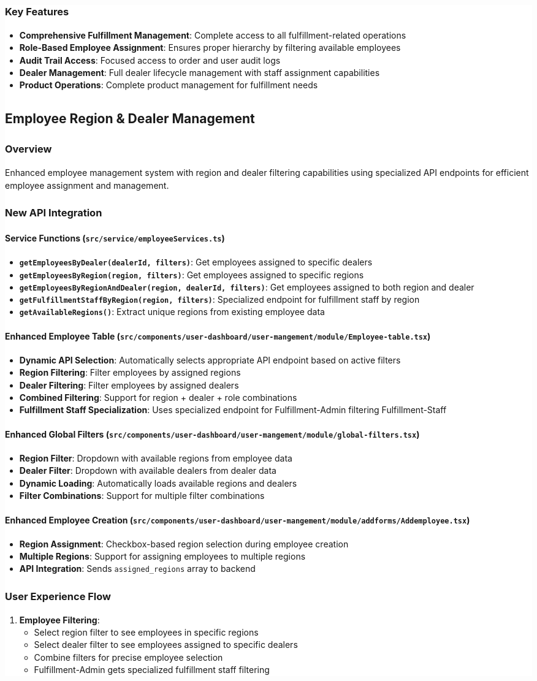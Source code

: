 ### Key Features

- **Comprehensive Fulfillment Management**: Complete access to all fulfillment-related operations
- **Role-Based Employee Assignment**: Ensures proper hierarchy by filtering available employees
- **Audit Trail Access**: Focused access to order and user audit logs
- **Dealer Management**: Full dealer lifecycle management with staff assignment capabilities
- **Product Operations**: Complete product management for fulfillment needs

## Employee Region & Dealer Management

### Overview
Enhanced employee management system with region and dealer filtering capabilities using specialized API endpoints for efficient employee assignment and management.

### New API Integration

#### Service Functions (`src/service/employeeServices.ts`)
- **`getEmployeesByDealer(dealerId, filters)`**: Get employees assigned to specific dealers
- **`getEmployeesByRegion(region, filters)`**: Get employees assigned to specific regions
- **`getEmployeesByRegionAndDealer(region, dealerId, filters)`**: Get employees assigned to both region and dealer
- **`getFulfillmentStaffByRegion(region, filters)`**: Specialized endpoint for fulfillment staff by region
- **`getAvailableRegions()`**: Extract unique regions from existing employee data

#### Enhanced Employee Table (`src/components/user-dashboard/user-mangement/module/Employee-table.tsx`)
- **Dynamic API Selection**: Automatically selects appropriate API endpoint based on active filters
- **Region Filtering**: Filter employees by assigned regions
- **Dealer Filtering**: Filter employees by assigned dealers
- **Combined Filtering**: Support for region + dealer + role combinations
- **Fulfillment Staff Specialization**: Uses specialized endpoint for Fulfillment-Admin filtering Fulfillment-Staff

#### Enhanced Global Filters (`src/components/user-dashboard/user-mangement/module/global-filters.tsx`)
- **Region Filter**: Dropdown with available regions from employee data
- **Dealer Filter**: Dropdown with available dealers from dealer data
- **Dynamic Loading**: Automatically loads available regions and dealers
- **Filter Combinations**: Support for multiple filter combinations

#### Enhanced Employee Creation (`src/components/user-dashboard/user-mangement/module/addforms/Addemployee.tsx`)
- **Region Assignment**: Checkbox-based region selection during employee creation
- **Multiple Regions**: Support for assigning employees to multiple regions
- **API Integration**: Sends `assigned_regions` array to backend

### User Experience Flow

1. **Employee Filtering**:
   - Select region filter to see employees in specific regions
   - Select dealer filter to see employees assigned to specific dealers
   - Combine filters for precise employee selection
   - Fulfillment-Admin gets specialized fulfillment staff filtering
